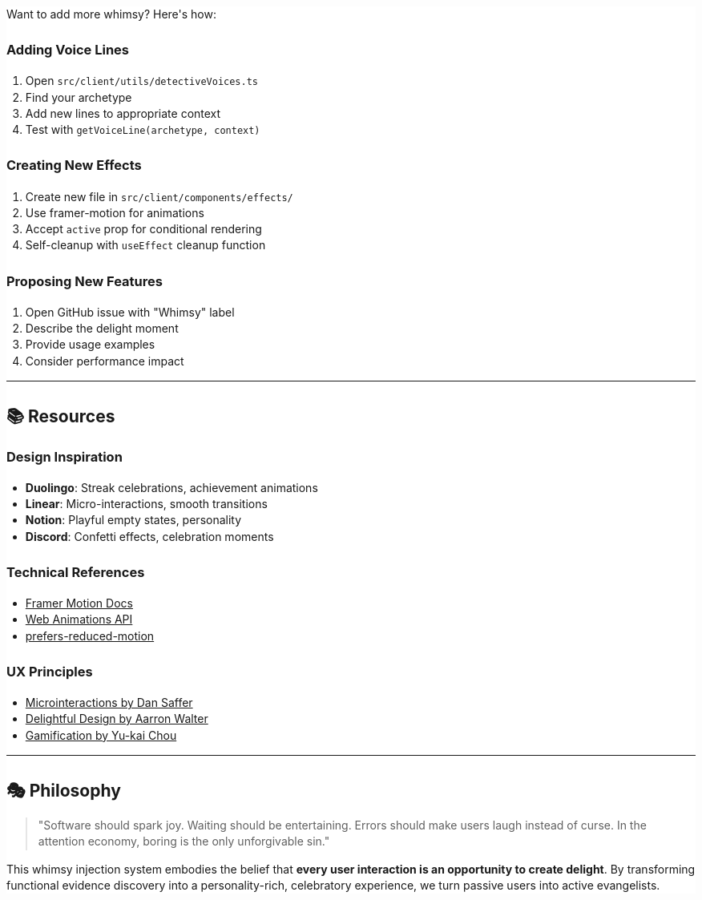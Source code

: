Want to add more whimsy? Here's how:

### Adding Voice Lines
1. Open `src/client/utils/detectiveVoices.ts`
2. Find your archetype
3. Add new lines to appropriate context
4. Test with `getVoiceLine(archetype, context)`

### Creating New Effects
1. Create new file in `src/client/components/effects/`
2. Use framer-motion for animations
3. Accept `active` prop for conditional rendering
4. Self-cleanup with `useEffect` cleanup function

### Proposing New Features
1. Open GitHub issue with "Whimsy" label
2. Describe the delight moment
3. Provide usage examples
4. Consider performance impact

---

## 📚 Resources

### Design Inspiration
- **Duolingo**: Streak celebrations, achievement animations
- **Linear**: Micro-interactions, smooth transitions
- **Notion**: Playful empty states, personality
- **Discord**: Confetti effects, celebration moments

### Technical References
- [Framer Motion Docs](https://www.framer.com/motion/)
- [Web Animations API](https://developer.mozilla.org/en-US/docs/Web/API/Web_Animations_API)
- [prefers-reduced-motion](https://developer.mozilla.org/en-US/docs/Web/CSS/@media/prefers-reduced-motion)

### UX Principles
- [Microinteractions by Dan Saffer](https://microinteractions.com/)
- [Delightful Design by Aarron Walter](https://alistapart.com/article/designing-for-emotion/)
- [Gamification by Yu-kai Chou](https://yukaichou.com/gamification-examples/)

---

## 🎭 Philosophy

> "Software should spark joy. Waiting should be entertaining. Errors should make users laugh instead of curse. In the attention economy, boring is the only unforgivable sin."

This whimsy injection system embodies the belief that **every user interaction is an opportunity to create delight**. By transforming functional evidence discovery into a personality-rich, celebratory experience, we turn passive users into active evangelists.
